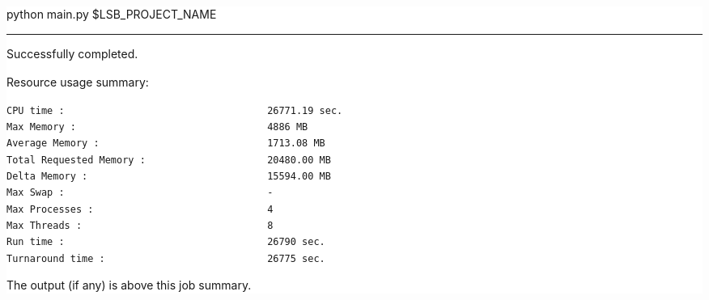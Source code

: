 python main.py $LSB_PROJECT_NAME


------------------------------------------------------------

Successfully completed.

Resource usage summary:

    CPU time :                                   26771.19 sec.
    Max Memory :                                 4886 MB
    Average Memory :                             1713.08 MB
    Total Requested Memory :                     20480.00 MB
    Delta Memory :                               15594.00 MB
    Max Swap :                                   -
    Max Processes :                              4
    Max Threads :                                8
    Run time :                                   26790 sec.
    Turnaround time :                            26775 sec.

The output (if any) is above this job summary.

